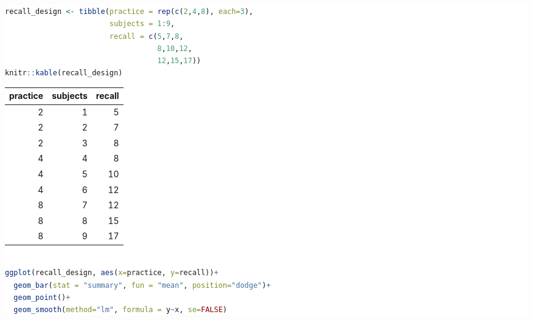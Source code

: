 
```r
recall_design <- tibble(practice = rep(c(2,4,8), each=3),
                        subjects = 1:9,
                        recall = c(5,7,8,
                                   8,10,12,
                                   12,15,17))
knitr::kable(recall_design)
```



| practice| subjects| recall|
|--------:|--------:|------:|
|        2|        1|      5|
|        2|        2|      7|
|        2|        3|      8|
|        4|        4|      8|
|        4|        5|     10|
|        4|        6|     12|
|        8|        7|     12|
|        8|        8|     15|
|        8|        9|     17|

```r

ggplot(recall_design, aes(x=practice, y=recall))+
  geom_bar(stat = "summary", fun = "mean", position="dodge")+
  geom_point()+
  geom_smooth(method="lm", formula = y~x, se=FALSE)
```

